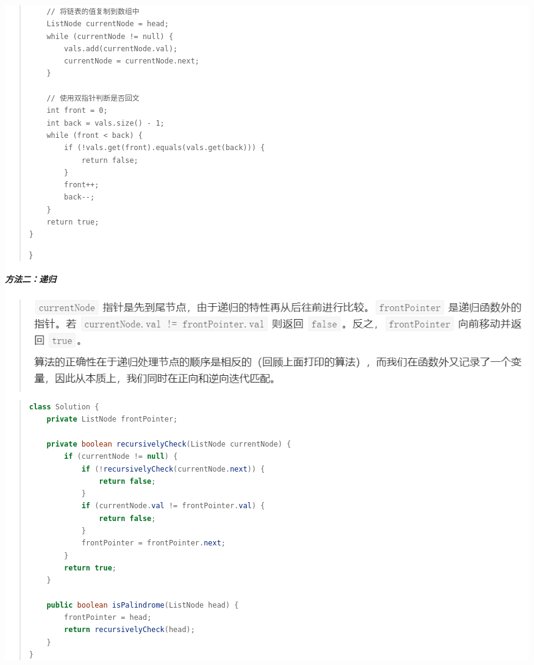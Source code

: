 >         // 将链表的值复制到数组中
>         ListNode currentNode = head;
>         while (currentNode != null) {
>             vals.add(currentNode.val);
>             currentNode = currentNode.next;
>         }
> 
>         // 使用双指针判断是否回文
>         int front = 0;
>         int back = vals.size() - 1;
>         while (front < back) {
>             if (!vals.get(front).equals(vals.get(back))) {
>                 return false;
>             }
>             front++;
>             back--;
>         }
>         return true;
>     }
> }
> ```

##### 方法二：递归

> ![image-20210322101350969](image/image-20210322101350969.png)

> ```java
> class Solution {
>     private ListNode frontPointer;
> 
>     private boolean recursivelyCheck(ListNode currentNode) {
>         if (currentNode != null) {
>             if (!recursivelyCheck(currentNode.next)) {
>                 return false;
>             }
>             if (currentNode.val != frontPointer.val) {
>                 return false;
>             }
>             frontPointer = frontPointer.next;
>         }
>         return true;
>     }
> 
>     public boolean isPalindrome(ListNode head) {
>         frontPointer = head;
>         return recursivelyCheck(head);
>     }
> }
> ```
